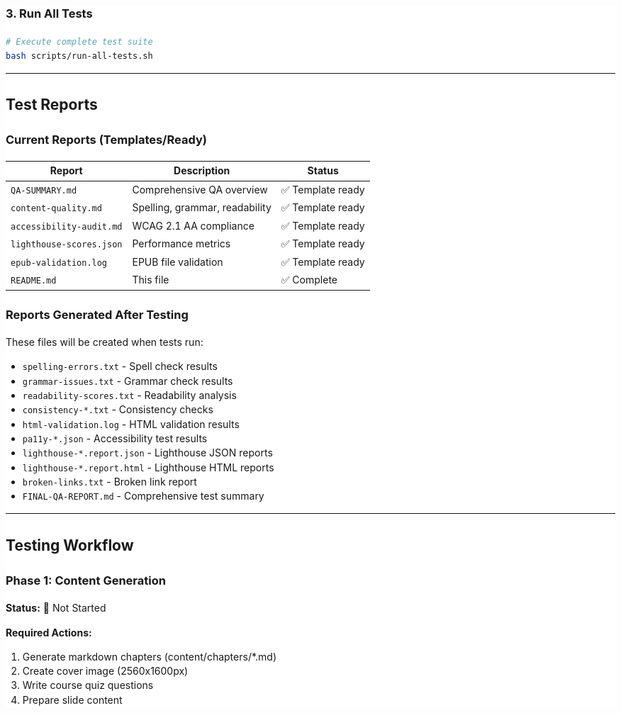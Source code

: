 ### 3. Run All Tests

```bash
# Execute complete test suite
bash scripts/run-all-tests.sh
```

---

## Test Reports

### Current Reports (Templates/Ready)

| Report | Description | Status |
|--------|-------------|--------|
| `QA-SUMMARY.md` | Comprehensive QA overview | ✅ Template ready |
| `content-quality.md` | Spelling, grammar, readability | ✅ Template ready |
| `accessibility-audit.md` | WCAG 2.1 AA compliance | ✅ Template ready |
| `lighthouse-scores.json` | Performance metrics | ✅ Template ready |
| `epub-validation.log` | EPUB file validation | ✅ Template ready |
| `README.md` | This file | ✅ Complete |

### Reports Generated After Testing

These files will be created when tests run:

- `spelling-errors.txt` - Spell check results
- `grammar-issues.txt` - Grammar check results
- `readability-scores.txt` - Readability analysis
- `consistency-*.txt` - Consistency checks
- `html-validation.log` - HTML validation results
- `pa11y-*.json` - Accessibility test results
- `lighthouse-*.report.json` - Lighthouse JSON reports
- `lighthouse-*.report.html` - Lighthouse HTML reports
- `broken-links.txt` - Broken link report
- `FINAL-QA-REPORT.md` - Comprehensive test summary

---

## Testing Workflow

### Phase 1: Content Generation
**Status:** 🔴 Not Started

**Required Actions:**
1. Generate markdown chapters (content/chapters/*.md)
2. Create cover image (2560x1600px)
3. Write course quiz questions
4. Prepare slide content
